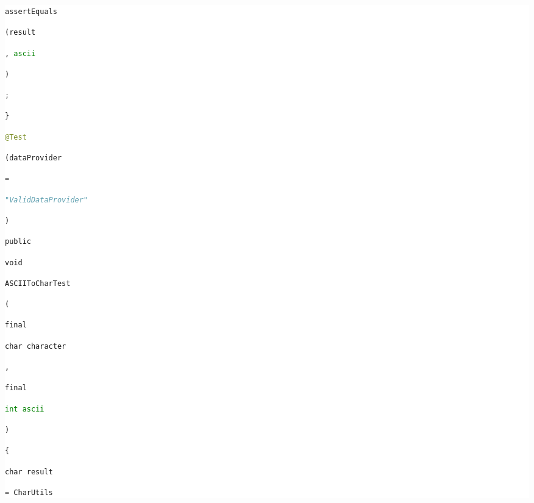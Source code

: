 ```python
assertEquals
```
```python
(result
```
```python
, ascii
```
```python
)
```
```python
;
```
```python
}
```
```python
@Test
```
```python
(dataProvider
```
```python
=
```
```python
"ValidDataProvider"
```
```python
)
```
```python
public
```
```python
void
```
```python
ASCIIToCharTest
```
```python
(
```
```python
final
```
```python
char character
```
```python
,
```
```python
final
```
```python
int ascii
```
```python
)
```
```python
{
```
```python
char result
```
```python
= CharUtils
```
```python
```